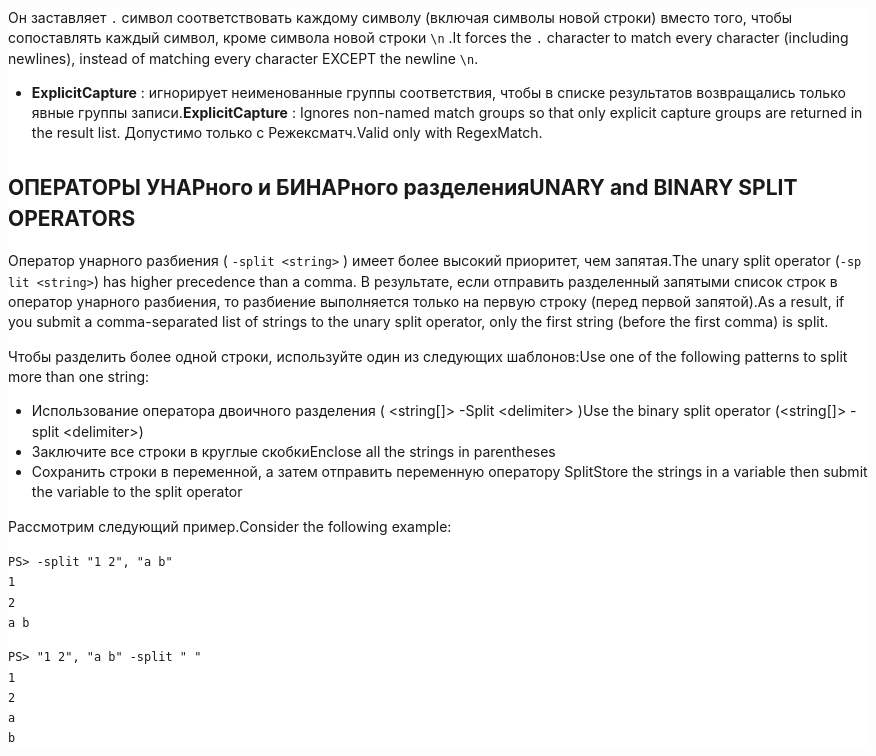   <span data-ttu-id="6004e-175">Он заставляет `.` символ соответствовать каждому символу (включая символы новой строки) вместо того, чтобы сопоставлять каждый символ, кроме символа новой строки `\n` .</span><span class="sxs-lookup"><span data-stu-id="6004e-175">It forces the `.` character to match every character (including newlines), instead of matching every character EXCEPT the newline `\n`.</span></span>
- <span data-ttu-id="6004e-176">**ExplicitCapture** : игнорирует неименованные группы соответствия, чтобы в списке результатов возвращались только явные группы записи.</span><span class="sxs-lookup"><span data-stu-id="6004e-176">**ExplicitCapture** : Ignores non-named match groups so that only explicit capture groups are returned in the result list.</span></span> <span data-ttu-id="6004e-177">Допустимо только с Режексматч.</span><span class="sxs-lookup"><span data-stu-id="6004e-177">Valid only with RegexMatch.</span></span>

## <a name="unary-and-binary-split-operators"></a><span data-ttu-id="6004e-178">ОПЕРАТОРЫ УНАРного и БИНАРного разделения</span><span class="sxs-lookup"><span data-stu-id="6004e-178">UNARY and BINARY SPLIT OPERATORS</span></span>

<span data-ttu-id="6004e-179">Оператор унарного разбиения ( `-split <string>` ) имеет более высокий приоритет, чем запятая.</span><span class="sxs-lookup"><span data-stu-id="6004e-179">The unary split operator (`-split <string>`) has higher precedence than a comma.</span></span> <span data-ttu-id="6004e-180">В результате, если отправить разделенный запятыми список строк в оператор унарного разбиения, то разбиение выполняется только на первую строку (перед первой запятой).</span><span class="sxs-lookup"><span data-stu-id="6004e-180">As a result, if you submit a comma-separated list of strings to the unary split operator, only the first string (before the first comma) is split.</span></span>

<span data-ttu-id="6004e-181">Чтобы разделить более одной строки, используйте один из следующих шаблонов:</span><span class="sxs-lookup"><span data-stu-id="6004e-181">Use one of the following patterns to split more than one string:</span></span>

- <span data-ttu-id="6004e-182">Использование оператора двоичного разделения ( \<string[]\> -Split \<delimiter\> )</span><span class="sxs-lookup"><span data-stu-id="6004e-182">Use the binary split operator (\<string[]\> -split \<delimiter\>)</span></span>
- <span data-ttu-id="6004e-183">Заключите все строки в круглые скобки</span><span class="sxs-lookup"><span data-stu-id="6004e-183">Enclose all the strings in parentheses</span></span>
- <span data-ttu-id="6004e-184">Сохранить строки в переменной, а затем отправить переменную оператору Split</span><span class="sxs-lookup"><span data-stu-id="6004e-184">Store the strings in a variable then submit the variable to the split operator</span></span>

<span data-ttu-id="6004e-185">Рассмотрим следующий пример.</span><span class="sxs-lookup"><span data-stu-id="6004e-185">Consider the following example:</span></span>

```
PS> -split "1 2", "a b"
1
2
a b
```

```
PS> "1 2", "a b" -split " "
1
2
a
b
```
